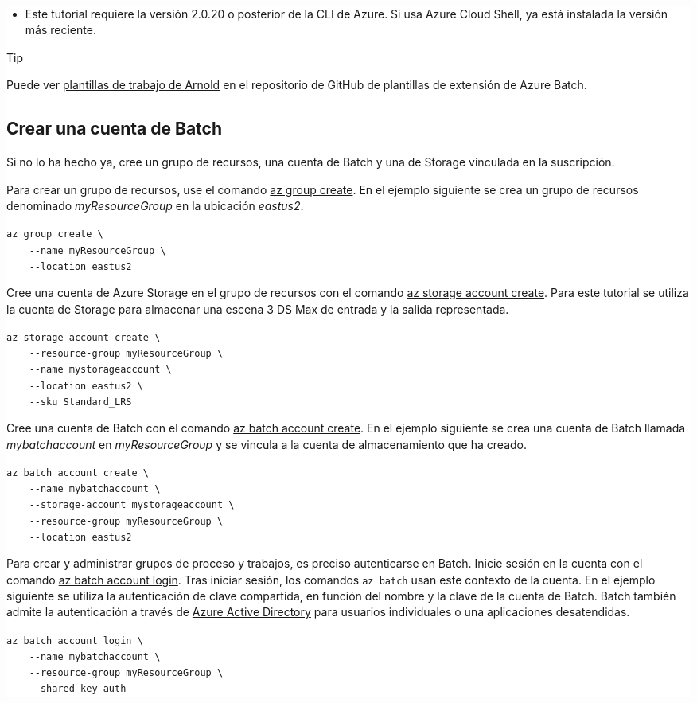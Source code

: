 - Este tutorial requiere la versión 2.0.20 o posterior de la CLI de Azure. Si usa Azure Cloud Shell, ya está instalada la versión más reciente.

> [!TIP]
> Puede ver [plantillas de trabajo de Arnold](https://github.com/Azure/batch-extension-templates/tree/master/templates/arnold/render-windows-frames) en el repositorio de GitHub de plantillas de extensión de Azure Batch.

## <a name="create-a-batch-account"></a>Crear una cuenta de Batch

Si no lo ha hecho ya, cree un grupo de recursos, una cuenta de Batch y una de Storage vinculada en la suscripción.

Para crear un grupo de recursos, use el comando [az group create](/cli/azure/group#az-group-create). En el ejemplo siguiente se crea un grupo de recursos denominado *myResourceGroup* en la ubicación *eastus2*.

```azurecli-interactive
az group create \
    --name myResourceGroup \
    --location eastus2
```

Cree una cuenta de Azure Storage en el grupo de recursos con el comando [az storage account create](/cli/azure/storage/account#az-storage-account-create). Para este tutorial se utiliza la cuenta de Storage para almacenar una escena 3 DS Max de entrada y la salida representada.

```azurecli-interactive
az storage account create \
    --resource-group myResourceGroup \
    --name mystorageaccount \
    --location eastus2 \
    --sku Standard_LRS
```

Cree una cuenta de Batch con el comando [az batch account create](/cli/azure/batch/account#az-batch-account-create). En el ejemplo siguiente se crea una cuenta de Batch llamada *mybatchaccount* en *myResourceGroup* y se vincula a la cuenta de almacenamiento que ha creado.  

```azurecli-interactive
az batch account create \
    --name mybatchaccount \
    --storage-account mystorageaccount \
    --resource-group myResourceGroup \
    --location eastus2
```

Para crear y administrar grupos de proceso y trabajos, es preciso autenticarse en Batch. Inicie sesión en la cuenta con el comando [az batch account login](/cli/azure/batch/account#az-batch-account-login). Tras iniciar sesión, los comandos `az batch` usan este contexto de la cuenta. En el ejemplo siguiente se utiliza la autenticación de clave compartida, en función del nombre y la clave de la cuenta de Batch. Batch también admite la autenticación a través de [Azure Active Directory](batch-aad-auth.md) para usuarios individuales o una aplicaciones desatendidas.

```azurecli-interactive
az batch account login \
    --name mybatchaccount \
    --resource-group myResourceGroup \
    --shared-key-auth
```
